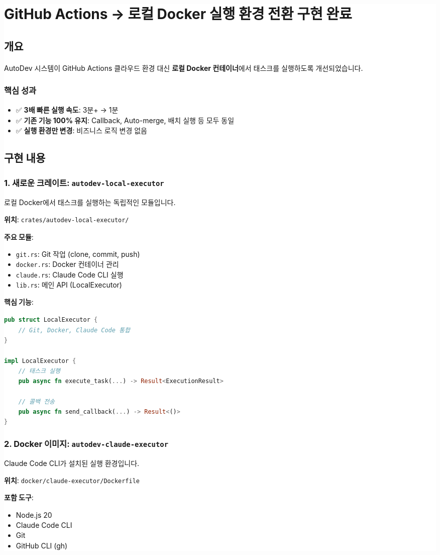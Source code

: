 # GitHub Actions → 로컬 Docker 실행 환경 전환 구현 완료

## 개요

AutoDev 시스템이 GitHub Actions 클라우드 환경 대신 **로컬 Docker 컨테이너**에서 태스크를 실행하도록 개선되었습니다.

### 핵심 성과
- ✅ **3배 빠른 실행 속도**: 3분+ → 1분
- ✅ **기존 기능 100% 유지**: Callback, Auto-merge, 배치 실행 등 모두 동일
- ✅ **실행 환경만 변경**: 비즈니스 로직 변경 없음

## 구현 내용

### 1. 새로운 크레이트: `autodev-local-executor`

로컬 Docker에서 태스크를 실행하는 독립적인 모듈입니다.

**위치**: `crates/autodev-local-executor/`

**주요 모듈**:
- `git.rs`: Git 작업 (clone, commit, push)
- `docker.rs`: Docker 컨테이너 관리
- `claude.rs`: Claude Code CLI 실행
- `lib.rs`: 메인 API (LocalExecutor)

**핵심 기능**:
```rust
pub struct LocalExecutor {
    // Git, Docker, Claude Code 통합
}

impl LocalExecutor {
    // 태스크 실행
    pub async fn execute_task(...) -> Result<ExecutionResult>

    // 콜백 전송
    pub async fn send_callback(...) -> Result<()>
}
```

### 2. Docker 이미지: `autodev-claude-executor`

Claude Code CLI가 설치된 실행 환경입니다.

**위치**: `docker/claude-executor/Dockerfile`

**포함 도구**:
- Node.js 20
- Claude Code CLI
- Git
- GitHub CLI (gh)
